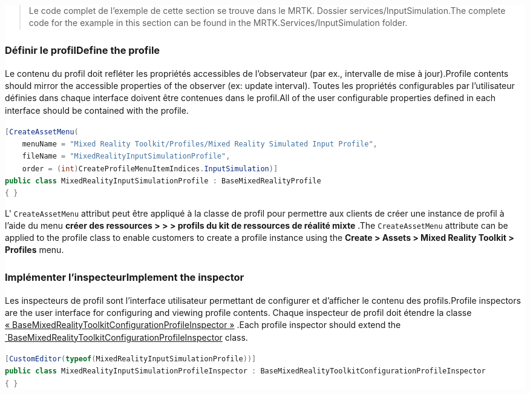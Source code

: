 > <span data-ttu-id="b1d22-173">Le code complet de l’exemple de cette section se trouve dans le MRTK. Dossier services/InputSimulation.</span><span class="sxs-lookup"><span data-stu-id="b1d22-173">The complete code for the example in this section can be found in the MRTK.Services/InputSimulation folder.</span></span>

### <a name="define-the-profile"></a><span data-ttu-id="b1d22-174">Définir le profil</span><span class="sxs-lookup"><span data-stu-id="b1d22-174">Define the profile</span></span>

<span data-ttu-id="b1d22-175">Le contenu du profil doit refléter les propriétés accessibles de l’observateur (par ex., intervalle de mise à jour).</span><span class="sxs-lookup"><span data-stu-id="b1d22-175">Profile contents should mirror the accessible properties of the observer (ex: update interval).</span></span> <span data-ttu-id="b1d22-176">Toutes les propriétés configurables par l’utilisateur définies dans chaque interface doivent être contenues dans le profil.</span><span class="sxs-lookup"><span data-stu-id="b1d22-176">All of the user configurable properties defined in each interface should be contained with the profile.</span></span>

```c#
[CreateAssetMenu(
    menuName = "Mixed Reality Toolkit/Profiles/Mixed Reality Simulated Input Profile",
    fileName = "MixedRealityInputSimulationProfile",
    order = (int)CreateProfileMenuItemIndices.InputSimulation)]
public class MixedRealityInputSimulationProfile : BaseMixedRealityProfile
{ }
```

<span data-ttu-id="b1d22-177">L' `CreateAssetMenu` attribut peut être appliqué à la classe de profil pour permettre aux clients de créer une instance de profil à l’aide du menu **créer des ressources > > > profils du kit de ressources de réalité mixte** .</span><span class="sxs-lookup"><span data-stu-id="b1d22-177">The `CreateAssetMenu` attribute can be applied to the profile class to enable customers to create a profile instance using the **Create > Assets > Mixed Reality Toolkit > Profiles** menu.</span></span>

### <a name="implement-the-inspector"></a><span data-ttu-id="b1d22-178">Implémenter l’inspecteur</span><span class="sxs-lookup"><span data-stu-id="b1d22-178">Implement the inspector</span></span>

<span data-ttu-id="b1d22-179">Les inspecteurs de profil sont l’interface utilisateur permettant de configurer et d’afficher le contenu des profils.</span><span class="sxs-lookup"><span data-stu-id="b1d22-179">Profile inspectors are the user interface for configuring and viewing profile contents.</span></span> <span data-ttu-id="b1d22-180">Chaque inspecteur de profil doit étendre la classe [« BaseMixedRealityToolkitConfigurationProfileInspector »](xref:Microsoft.MixedReality.Toolkit.Editor.BaseMixedRealityToolkitConfigurationProfileInspector) .</span><span class="sxs-lookup"><span data-stu-id="b1d22-180">Each profile inspector should extend the [\`BaseMixedRealityToolkitConfigurationProfileInspector](xref:Microsoft.MixedReality.Toolkit.Editor.BaseMixedRealityToolkitConfigurationProfileInspector) class.</span></span>

```c#
[CustomEditor(typeof(MixedRealityInputSimulationProfile))]
public class MixedRealityInputSimulationProfileInspector : BaseMixedRealityToolkitConfigurationProfileInspector
{ }
```
